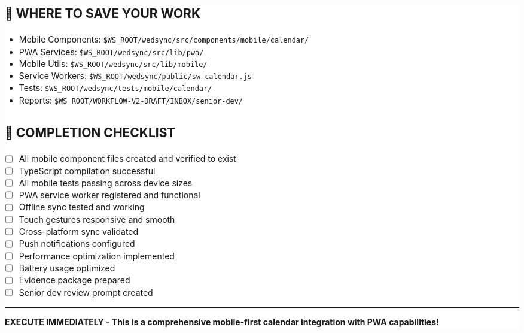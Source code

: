 ## 💾 WHERE TO SAVE YOUR WORK

- Mobile Components: `$WS_ROOT/wedsync/src/components/mobile/calendar/`
- PWA Services: `$WS_ROOT/wedsync/src/lib/pwa/`
- Mobile Utils: `$WS_ROOT/wedsync/src/lib/mobile/`
- Service Workers: `$WS_ROOT/wedsync/public/sw-calendar.js`
- Tests: `$WS_ROOT/wedsync/tests/mobile/calendar/`
- Reports: `$WS_ROOT/WORKFLOW-V2-DRAFT/INBOX/senior-dev/`

## 🏁 COMPLETION CHECKLIST

- [ ] All mobile component files created and verified to exist
- [ ] TypeScript compilation successful
- [ ] All mobile tests passing across device sizes
- [ ] PWA service worker registered and functional
- [ ] Offline sync tested and working
- [ ] Touch gestures responsive and smooth
- [ ] Cross-platform sync validated
- [ ] Push notifications configured
- [ ] Performance optimization implemented
- [ ] Battery usage optimized
- [ ] Evidence package prepared
- [ ] Senior dev review prompt created

---

**EXECUTE IMMEDIATELY - This is a comprehensive mobile-first calendar integration with PWA capabilities!**